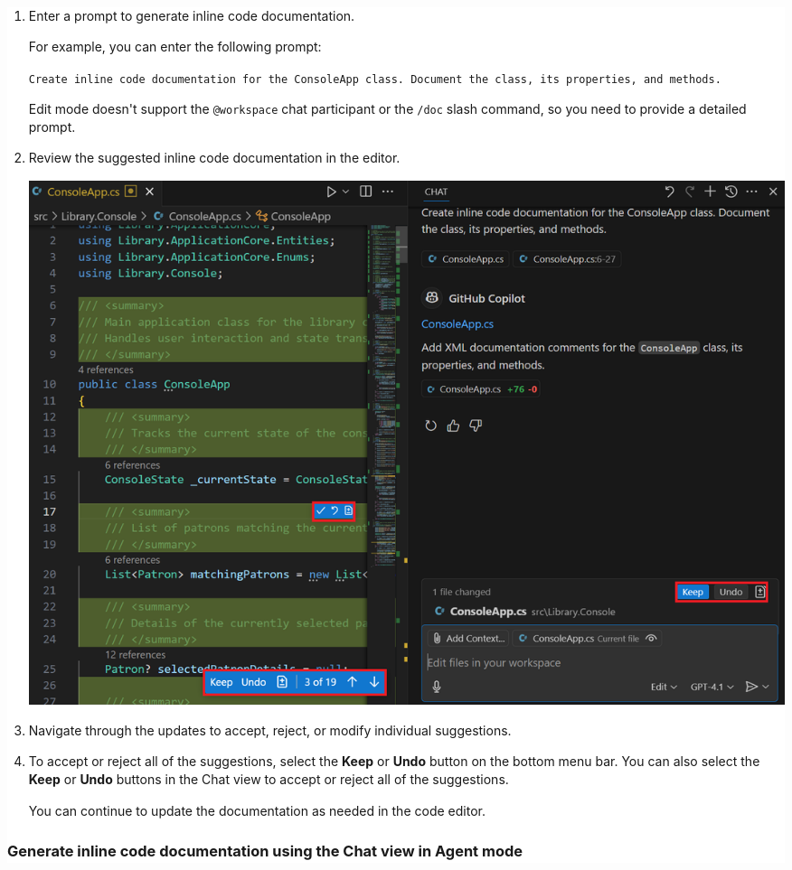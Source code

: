 1. Enter a prompt to generate inline code documentation.

    For example, you can enter the following prompt:

    ```plaintext
    Create inline code documentation for the ConsoleApp class. Document the class, its properties, and methods.
    ```

    Edit mode doesn't support the `@workspace` chat participant or the `/doc` slash command, so you need to provide a detailed prompt.

1. Review the suggested inline code documentation in the editor.

    ![Screenshot showing the Chat view in Edit mode suggesting inline documentation.](../media/chat-view-edit-mode-inline-docs-may-2025.png)

1. Navigate through the updates to accept, reject, or modify individual suggestions.

1. To accept or reject all of the suggestions, select the **Keep** or **Undo** button on the bottom menu bar. You can also select the **Keep** or **Undo** buttons in the Chat view to accept or reject all of the suggestions.

    You can continue to update the documentation as needed in the code editor.

### Generate inline code documentation using the Chat view in Agent mode
